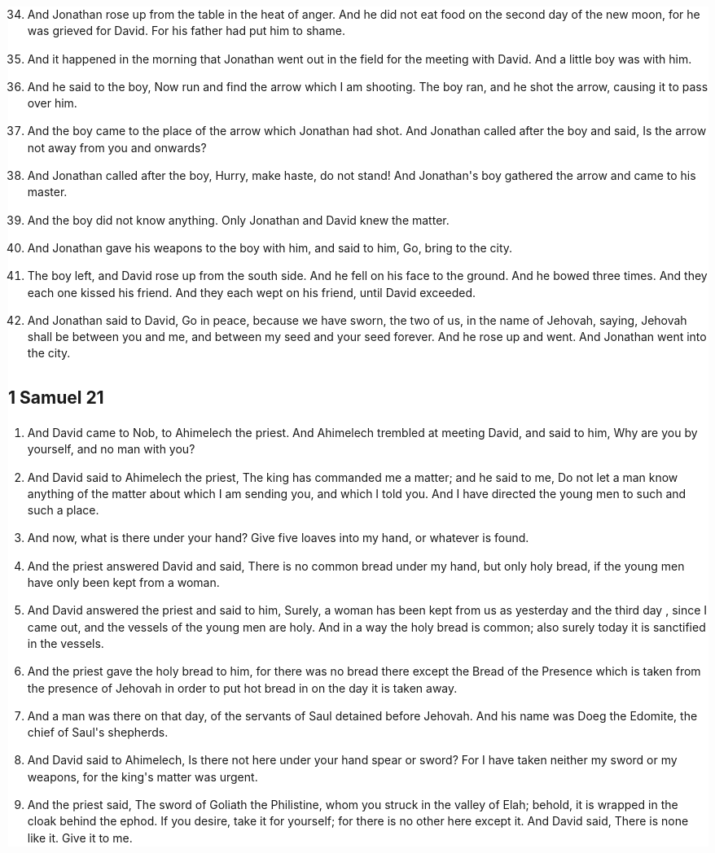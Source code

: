 34. And Jonathan rose up from the table in the heat of anger. And he did not eat food on the second day of the new moon, for he was grieved for David. For his father had put him to shame.   

35. And it happened in the morning that Jonathan went out in the field for the meeting with David. And a little boy was with him.

36. And he said to the boy, Now run and find the arrow which I am shooting. The boy ran, and he shot the arrow, causing it to pass over him.

37. And the boy came to the place of the arrow which Jonathan had shot. And Jonathan called after the boy and said, Is the arrow not away from you and onwards?

38. And Jonathan called after the boy, Hurry, make haste, do not stand! And Jonathan's boy gathered the arrow and came to his master.

39. And the boy did not know anything. Only Jonathan and David knew the matter.

40. And Jonathan gave his weapons to the boy with him, and said to him, Go, bring to the city.

41. The boy left, and David rose up from the south side. And he fell on his face to the ground. And he bowed three times. And they each one kissed his friend. And they each wept on his friend, until David exceeded.

42. And Jonathan said to David, Go in peace, because we have sworn, the two of us, in the name of Jehovah, saying, Jehovah shall be between you and me, and between my seed and your seed forever. And he rose up and went. And Jonathan went into the city.  

## 1 Samuel 21

1. And David came to Nob, to Ahimelech the priest. And Ahimelech trembled at meeting David, and said to him, Why are you by yourself, and no man with you?

2. And David said to Ahimelech the priest, The king has commanded me a matter; and he said to me, Do not let a man know anything of the matter about which I am sending you, and which I told you. And I have directed the young men to such and such a place.

3. And now, what is there under your hand? Give five loaves into my hand, or whatever is found.

4. And the priest answered David and said, There is no common bread under my hand, but only holy bread, if the young men have only been kept from a woman.

5. And David answered the priest and said to him, Surely, a woman has been kept from us as yesterday and the third day , since I came out, and the vessels of the young men are holy. And in a way the holy bread is common; also surely today it is sanctified in the vessels.

6. And the priest gave the holy bread to him, for there was no bread there except the Bread of the Presence which is taken from the presence of Jehovah in order to put hot bread in on the day it is taken away.

7. And a man was there on that day, of the servants of Saul detained before Jehovah. And his name was Doeg the Edomite, the chief of Saul's shepherds.

8. And David said to Ahimelech, Is there not here under your hand spear or sword? For I have taken neither my sword or my weapons, for the king's matter was urgent.

9. And the priest said, The sword of Goliath the Philistine, whom you struck in the valley of Elah; behold, it is wrapped in the cloak behind the ephod. If you desire, take it for yourself; for there is no other here except it. And David said, There is none like it. Give it to me.   
